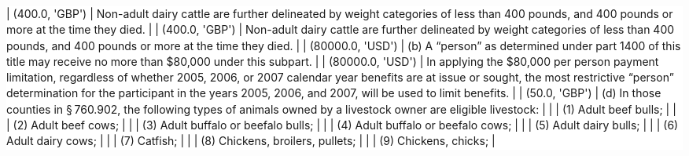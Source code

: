 | (400.0, 'GBP')       | Non-adult dairy cattle are further delineated by weight categories of less than 400 pounds, and 400 pounds or more at the time they died.                                                                                                                                                                                                                                                           |
| (400.0, 'GBP')       | Non-adult dairy cattle are further delineated by weight categories of less than 400 pounds, and 400 pounds or more at the time they died.                                                                                                                                                                                                                                                           |
| (80000.0, 'USD')     | (b) A &#8220;person&#8221; as determined under part 1400 of this title may receive no more than $80,000 under this subpart.                                                                                                                                                                                                                                                                         |
| (80000.0, 'USD')     | In applying the $80,000 per person payment limitation, regardless of whether 2005, 2006, or 2007 calendar year benefits are at issue or sought, the most restrictive &#8220;person&#8221; determination for the participant in the years 2005, 2006, and 2007, will be used to limit benefits.                                                                                                      |
| (50.0, 'GBP')        | (d) In those counties in &#167;&#8201;760.902, the following types of animals owned by a livestock owner are eligible livestock:                                                                                                                                                                                                                                                                    |
|                      |                 (1) Adult beef bulls;                                                                                                                                                                                                                                                                                                                                                               |
|                      |                 (2) Adult beef cows;                                                                                                                                                                                                                                                                                                                                                                |
|                      |                 (3) Adult buffalo or beefalo bulls;                                                                                                                                                                                                                                                                                                                                                 |
|                      |                 (4) Adult buffalo or beefalo cows;                                                                                                                                                                                                                                                                                                                                                  |
|                      |                 (5) Adult dairy bulls;                                                                                                                                                                                                                                                                                                                                                              |
|                      |                 (6) Adult dairy cows;                                                                                                                                                                                                                                                                                                                                                               |
|                      |                 (7) Catfish;                                                                                                                                                                                                                                                                                                                                                                        |
|                      |                 (8) Chickens, broilers, pullets;                                                                                                                                                                                                                                                                                                                                                    |
|                      |                 (9) Chickens, chicks;                                                                                                                                                                                                                                                                                                                                                               |